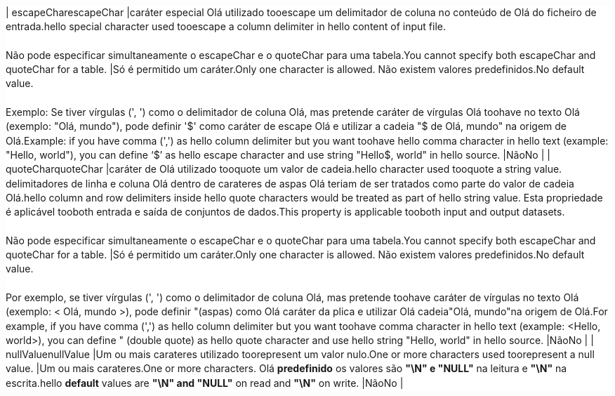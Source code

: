 | <span data-ttu-id="a9e36-133">escapeChar</span><span class="sxs-lookup"><span data-stu-id="a9e36-133">escapeChar</span></span> |<span data-ttu-id="a9e36-134">caráter especial Olá utilizado tooescape um delimitador de coluna no conteúdo de Olá do ficheiro de entrada.</span><span class="sxs-lookup"><span data-stu-id="a9e36-134">hello special character used tooescape a column delimiter in hello content of input file.</span></span> <br/><br/><span data-ttu-id="a9e36-135">Não pode especificar simultaneamente o escapeChar e o quoteChar para uma tabela.</span><span class="sxs-lookup"><span data-stu-id="a9e36-135">You cannot specify both escapeChar and quoteChar for a table.</span></span> |<span data-ttu-id="a9e36-136">Só é permitido um caráter.</span><span class="sxs-lookup"><span data-stu-id="a9e36-136">Only one character is allowed.</span></span> <span data-ttu-id="a9e36-137">Não existem valores predefinidos.</span><span class="sxs-lookup"><span data-stu-id="a9e36-137">No default value.</span></span> <br/><br/><span data-ttu-id="a9e36-138">Exemplo: Se tiver vírgulas (', ') como o delimitador de coluna Olá, mas pretende caráter de vírgulas Olá toohave no texto Olá (exemplo: "Olá, mundo"), pode definir '$' como caráter de escape Olá e utilizar a cadeia "$ de Olá, mundo" na origem de Olá.</span><span class="sxs-lookup"><span data-stu-id="a9e36-138">Example: if you have comma (',') as hello column delimiter but you want toohave hello comma character in hello text (example: "Hello, world"), you can define ‘$’ as hello escape character and use string "Hello$, world" in hello source.</span></span> |<span data-ttu-id="a9e36-139">Não</span><span class="sxs-lookup"><span data-stu-id="a9e36-139">No</span></span> |
| <span data-ttu-id="a9e36-140">quoteChar</span><span class="sxs-lookup"><span data-stu-id="a9e36-140">quoteChar</span></span> |<span data-ttu-id="a9e36-141">caráter de Olá utilizado tooquote um valor de cadeia.</span><span class="sxs-lookup"><span data-stu-id="a9e36-141">hello character used tooquote a string value.</span></span> <span data-ttu-id="a9e36-142">delimitadores de linha e coluna Olá dentro de carateres de aspas Olá teriam de ser tratados como parte do valor de cadeia Olá.</span><span class="sxs-lookup"><span data-stu-id="a9e36-142">hello column and row delimiters inside hello quote characters would be treated as part of hello string value.</span></span> <span data-ttu-id="a9e36-143">Esta propriedade é aplicável tooboth entrada e saída de conjuntos de dados.</span><span class="sxs-lookup"><span data-stu-id="a9e36-143">This property is applicable tooboth input and output datasets.</span></span><br/><br/><span data-ttu-id="a9e36-144">Não pode especificar simultaneamente o escapeChar e o quoteChar para uma tabela.</span><span class="sxs-lookup"><span data-stu-id="a9e36-144">You cannot specify both escapeChar and quoteChar for a table.</span></span> |<span data-ttu-id="a9e36-145">Só é permitido um caráter.</span><span class="sxs-lookup"><span data-stu-id="a9e36-145">Only one character is allowed.</span></span> <span data-ttu-id="a9e36-146">Não existem valores predefinidos.</span><span class="sxs-lookup"><span data-stu-id="a9e36-146">No default value.</span></span> <br/><br/><span data-ttu-id="a9e36-147">Por exemplo, se tiver vírgulas (', ') como o delimitador de coluna Olá, mas pretende toohave caráter de vírgulas no texto Olá (exemplo: < Olá, mundo >), pode definir "(aspas) como Olá caráter da plica e utilizar Olá cadeia"Olá, mundo"na origem de Olá.</span><span class="sxs-lookup"><span data-stu-id="a9e36-147">For example, if you have comma (',') as hello column delimiter but you want toohave comma character in hello text (example: <Hello, world>), you can define " (double quote) as hello quote character and use hello string "Hello, world" in hello source.</span></span> |<span data-ttu-id="a9e36-148">Não</span><span class="sxs-lookup"><span data-stu-id="a9e36-148">No</span></span> |
| <span data-ttu-id="a9e36-149">nullValue</span><span class="sxs-lookup"><span data-stu-id="a9e36-149">nullValue</span></span> |<span data-ttu-id="a9e36-150">Um ou mais carateres utilizado toorepresent um valor nulo.</span><span class="sxs-lookup"><span data-stu-id="a9e36-150">One or more characters used toorepresent a null value.</span></span> |<span data-ttu-id="a9e36-151">Um ou mais carateres.</span><span class="sxs-lookup"><span data-stu-id="a9e36-151">One or more characters.</span></span> <span data-ttu-id="a9e36-152">Olá **predefinido** os valores são **"\N" e "NULL"** na leitura e **"\N"** na escrita.</span><span class="sxs-lookup"><span data-stu-id="a9e36-152">hello **default** values are **"\N" and "NULL"** on read and **"\N"** on write.</span></span> |<span data-ttu-id="a9e36-153">Não</span><span class="sxs-lookup"><span data-stu-id="a9e36-153">No</span></span> |
